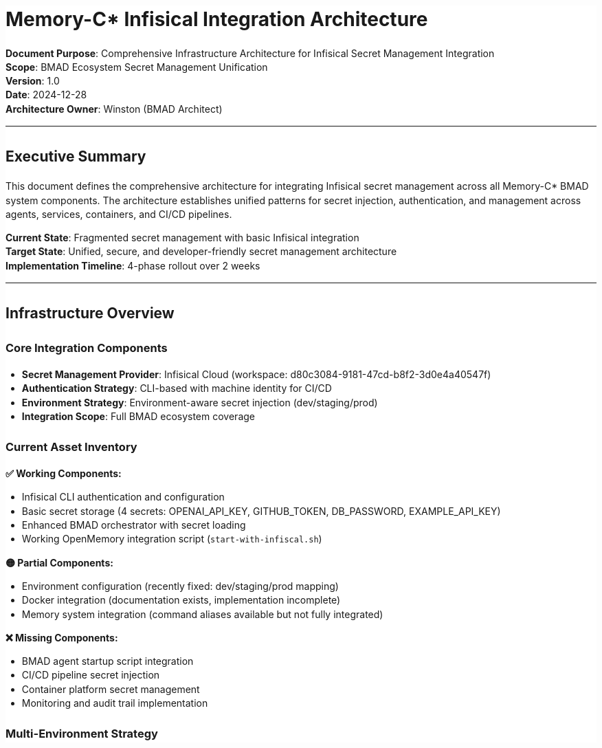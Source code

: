 # Memory-C* Infisical Integration Architecture

**Document Purpose**: Comprehensive Infrastructure Architecture for Infisical Secret Management Integration  
**Scope**: BMAD Ecosystem Secret Management Unification  
**Version**: 1.0  
**Date**: 2024-12-28  
**Architecture Owner**: Winston (BMAD Architect)

---

## Executive Summary

This document defines the comprehensive architecture for integrating Infisical secret management across all Memory-C* BMAD system components. The architecture establishes unified patterns for secret injection, authentication, and management across agents, services, containers, and CI/CD pipelines.

**Current State**: Fragmented secret management with basic Infisical integration  
**Target State**: Unified, secure, and developer-friendly secret management architecture  
**Implementation Timeline**: 4-phase rollout over 2 weeks

---

## Infrastructure Overview

### Core Integration Components

- **Secret Management Provider**: Infisical Cloud (workspace: d80c3084-9181-47cd-b8f2-3d0e4a40547f)
- **Authentication Strategy**: CLI-based with machine identity for CI/CD
- **Environment Strategy**: Environment-aware secret injection (dev/staging/prod)
- **Integration Scope**: Full BMAD ecosystem coverage

### Current Asset Inventory

**✅ Working Components:**
- Infisical CLI authentication and configuration
- Basic secret storage (4 secrets: OPENAI_API_KEY, GITHUB_TOKEN, DB_PASSWORD, EXAMPLE_API_KEY)
- Enhanced BMAD orchestrator with secret loading
- Working OpenMemory integration script (`start-with-infiscal.sh`)

**🟡 Partial Components:**
- Environment configuration (recently fixed: dev/staging/prod mapping)
- Docker integration (documentation exists, implementation incomplete)
- Memory system integration (command aliases available but not fully integrated)

**❌ Missing Components:**
- BMAD agent startup script integration
- CI/CD pipeline secret injection
- Container platform secret management
- Monitoring and audit trail implementation

### Multi-Environment Strategy
